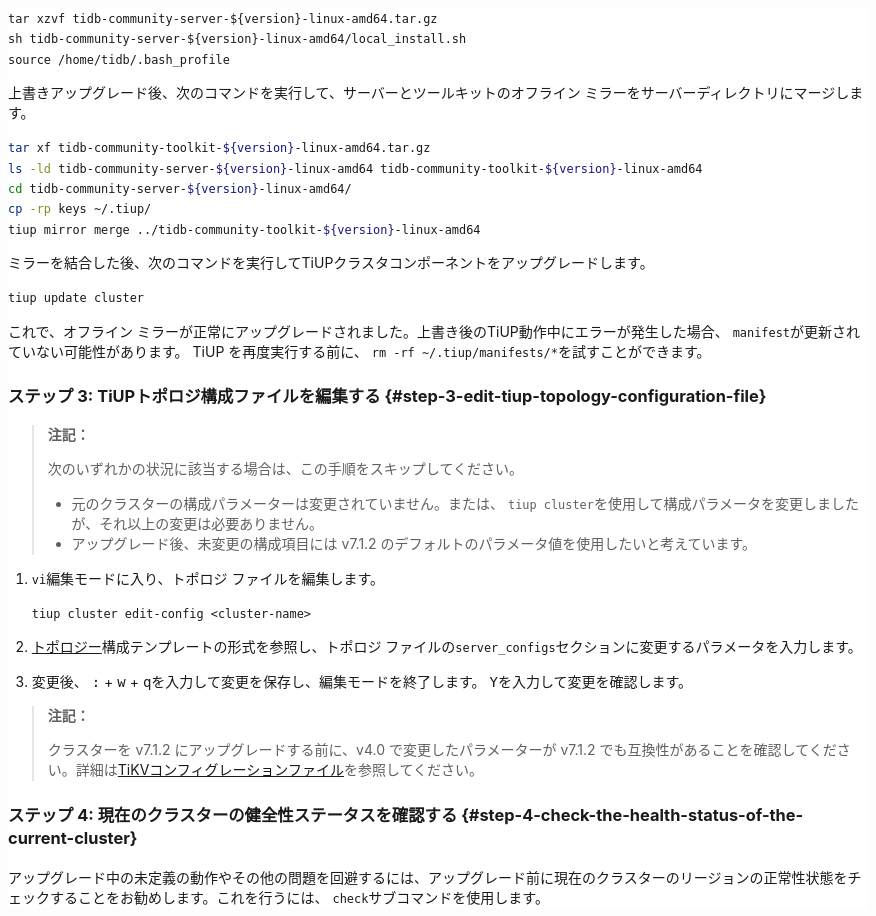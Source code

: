```shell
tar xzvf tidb-community-server-${version}-linux-amd64.tar.gz
sh tidb-community-server-${version}-linux-amd64/local_install.sh
source /home/tidb/.bash_profile
```

上書きアップグレード後、次のコマンドを実行して、サーバーとツールキットのオフライン ミラーをサーバーディレクトリにマージします。

```bash
tar xf tidb-community-toolkit-${version}-linux-amd64.tar.gz
ls -ld tidb-community-server-${version}-linux-amd64 tidb-community-toolkit-${version}-linux-amd64
cd tidb-community-server-${version}-linux-amd64/
cp -rp keys ~/.tiup/
tiup mirror merge ../tidb-community-toolkit-${version}-linux-amd64
```

ミラーを結合した後、次のコマンドを実行してTiUPクラスタコンポーネントをアップグレードします。

```shell
tiup update cluster
```

これで、オフライン ミラーが正常にアップグレードされました。上書き後のTiUP動作中にエラーが発生した場合、 `manifest`が更新されていない可能性があります。 TiUP を再度実行する前に、 `rm -rf ~/.tiup/manifests/*`を試すことができます。

### ステップ 3: TiUPトポロジ構成ファイルを編集する {#step-3-edit-tiup-topology-configuration-file}

> **注記：**
>
> 次のいずれかの状況に該当する場合は、この手順をスキップしてください。
>
> -   元のクラスターの構成パラメーターは変更されていません。または、 `tiup cluster`を使用して構成パラメータを変更しましたが、それ以上の変更は必要ありません。
> -   アップグレード後、未変更の構成項目には v7.1.2 のデフォルトのパラメータ値を使用したいと考えています。

1.  `vi`編集モードに入り、トポロジ ファイルを編集します。

    ```shell
    tiup cluster edit-config <cluster-name>
    ```

2.  [トポロジー](https://github.com/pingcap/tiup/blob/master/embed/examples/cluster/topology.example.yaml)構成テンプレートの形式を参照し、トポロジ ファイルの`server_configs`セクションに変更するパラメータを入力します。

3.  変更後、 <kbd>:</kbd> + <kbd>w</kbd> + <kbd>q</kbd>を入力して変更を保存し、編集モードを終了します。 <kbd>Y</kbd>を入力して変更を確認します。

> **注記：**
>
> クラスターを v7.1.2 にアップグレードする前に、v4.0 で変更したパラメーターが v7.1.2 でも互換性があることを確認してください。詳細は[TiKVコンフィグレーションファイル](/tikv-configuration-file.md)を参照してください。

### ステップ 4: 現在のクラスターの健全性ステータスを確認する {#step-4-check-the-health-status-of-the-current-cluster}

アップグレード中の未定義の動作やその他の問題を回避するには、アップグレード前に現在のクラスターのリージョンの正常性状態をチェックすることをお勧めします。これを行うには、 `check`サブコマンドを使用します。
